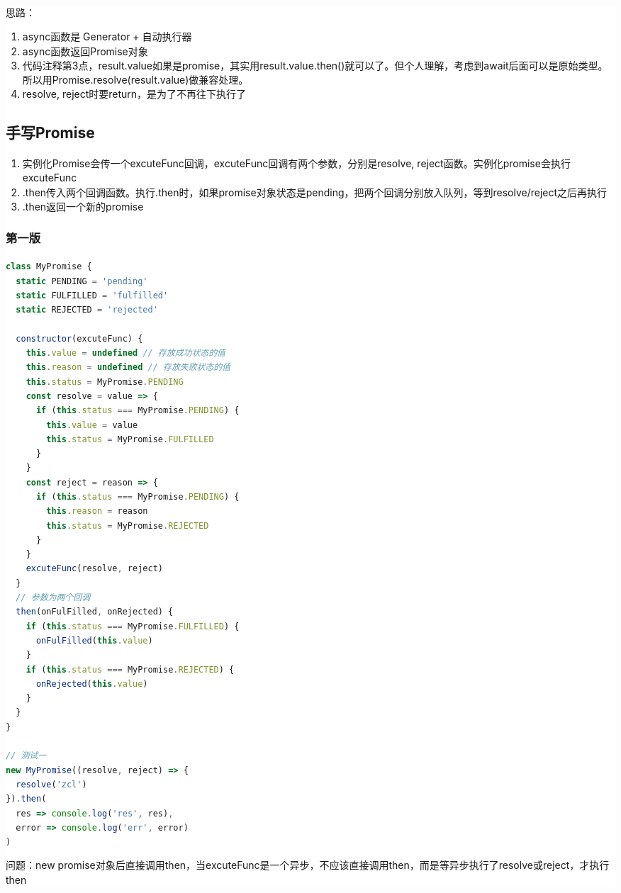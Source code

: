 思路：
1. async函数是 Generator + 自动执行器
2. async函数返回Promise对象
3. 代码注释第3点，result.value如果是promise，其实用result.value.then()就可以了。但个人理解，考虑到await后面可以是原始类型。所以用Promise.resolve(result.value)做兼容处理。
4. resolve, reject时要return，是为了不再往下执行了

## 手写Promise
1. 实例化Promise会传一个excuteFunc回调，excuteFunc回调有两个参数，分别是resolve, reject函数。实例化promise会执行excuteFunc
2. .then传入两个回调函数。执行.then时，如果promise对象状态是pending，把两个回调分别放入队列，等到resolve/reject之后再执行
3. .then返回一个新的promise
### 第一版
```js
class MyPromise {
  static PENDING = 'pending'
  static FULFILLED = 'fulfilled'
  static REJECTED = 'rejected'

  constructor(excuteFunc) {
    this.value = undefined // 存放成功状态的值
    this.reason = undefined // 存放失败状态的值
    this.status = MyPromise.PENDING
    const resolve = value => {
      if (this.status === MyPromise.PENDING) {
        this.value = value
        this.status = MyPromise.FULFILLED
      }
    }
    const reject = reason => {
      if (this.status === MyPromise.PENDING) {
        this.reason = reason
        this.status = MyPromise.REJECTED
      }
    }
    excuteFunc(resolve, reject)
  }
  // 参数为两个回调
  then(onFulFilled, onRejected) {
    if (this.status === MyPromise.FULFILLED) {
      onFulFilled(this.value)
    }
    if (this.status === MyPromise.REJECTED) {
      onRejected(this.value)
    }
  }
}

// 测试一
new MyPromise((resolve, reject) => {
  resolve('zcl')
}).then(
  res => console.log('res', res),
  error => console.log('err', error)
)
```
问题：new promise对象后直接调用then，当excuteFunc是一个异步，不应该直接调用then，而是等异步执行了resolve或reject，才执行then

